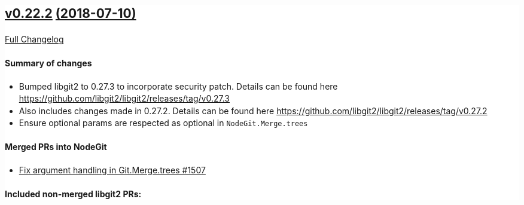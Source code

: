 
## <a name="v0-22-2" href="#v0-22-2">v0.22.2</a> [(2018-07-10)](https://github.com/nodegit/nodegit/releases/tag/v0.22.2)

[Full Changelog](https://github.com/nodegit/nodegit/compare/v0.22.1...v0.22.2)

#### Summary of changes
- Bumped libgit2 to 0.27.3 to incorporate security patch. Details can be found here https://github.com/libgit2/libgit2/releases/tag/v0.27.3
- Also includes changes made in 0.27.2. Details can be found here https://github.com/libgit2/libgit2/releases/tag/v0.27.2
- Ensure optional params are respected as optional in `NodeGit.Merge.trees`

#### Merged PRs into NodeGit
- [Fix argument handling in Git.Merge.trees #1507](https://github.com/nodegit/nodegit/pull/1507)

#### Included non-merged libgit2 PRs:
